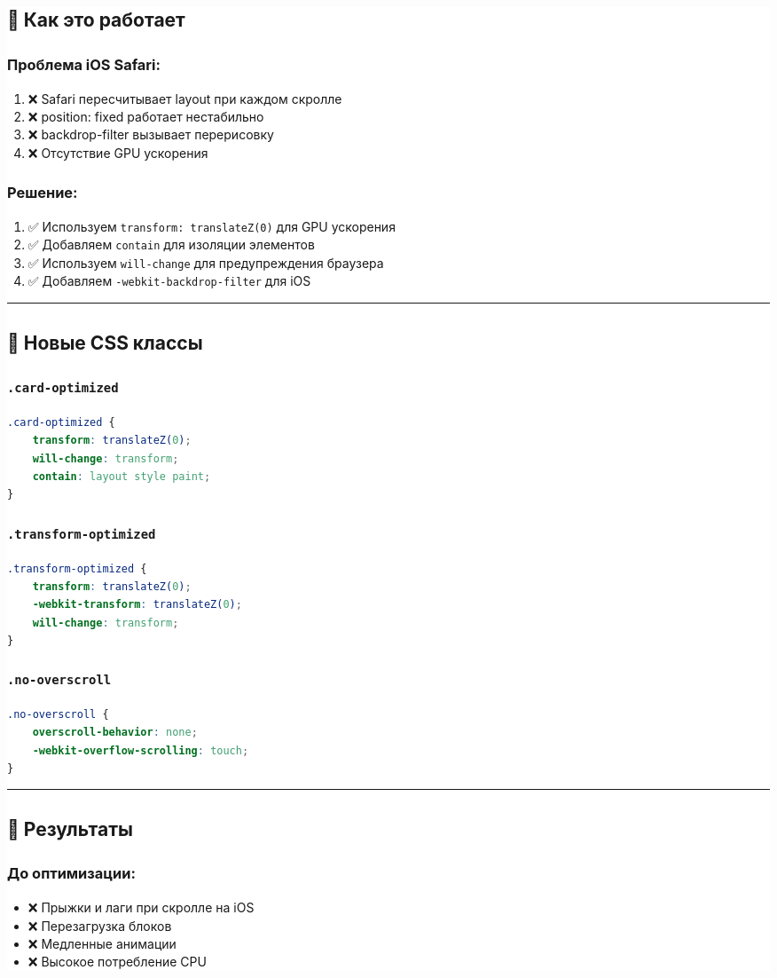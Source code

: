 
## 📝 Как это работает

### Проблема iOS Safari:
1. ❌ Safari пересчитывает layout при каждом скролле
2. ❌ position: fixed работает нестабильно
3. ❌ backdrop-filter вызывает перерисовку
4. ❌ Отсутствие GPU ускорения

### Решение:
1. ✅ Используем `transform: translateZ(0)` для GPU ускорения
2. ✅ Добавляем `contain` для изоляции элементов
3. ✅ Используем `will-change` для предупреждения браузера
4. ✅ Добавляем `-webkit-backdrop-filter` для iOS

---

## 🎯 Новые CSS классы

### `.card-optimized`
```css
.card-optimized {
    transform: translateZ(0);
    will-change: transform;
    contain: layout style paint;
}
```

### `.transform-optimized`
```css
.transform-optimized {
    transform: translateZ(0);
    -webkit-transform: translateZ(0);
    will-change: transform;
}
```

### `.no-overscroll`
```css
.no-overscroll {
    overscroll-behavior: none;
    -webkit-overflow-scrolling: touch;
}
```

---

## 🚀 Результаты

### До оптимизации:
- ❌ Прыжки и лаги при скролле на iOS
- ❌ Перезагрузка блоков
- ❌ Медленные анимации
- ❌ Высокое потребление CPU
